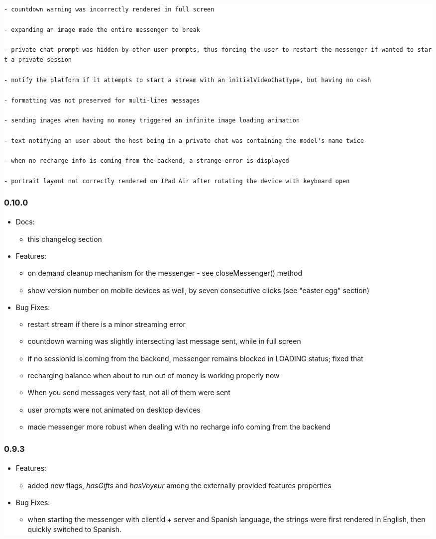     - countdown warning was incorrectly rendered in full screen
    
    - expanding an image made the entire messenger to break
    
    - private chat prompt was hidden by other user prompts, thus forcing the user to restart the messenger if wanted to start a private session

    - notify the platform if it attempts to start a stream with an initialVideoChatType, but having no cash
    
    - formatting was not preserved for multi-lines messages
    
    - sending images when having no money triggered an infinite image loading animation
    
    - text notifying an user about the host being in a private chat was containing the model's name twice
    
    - when no recharge info is coming from the backend, a strange error is displayed
    
    - portrait layout not correctly rendered on IPad Air after rotating the device with keyboard open
    
### 0.10.0

- Docs:

    - this changelog section

- Features:

    - on demand cleanup mechanism for the messenger - see closeMessenger() method
    
    - show version number on mobile devices as well, by seven consecutive clicks (see "easter egg" section)

- Bug Fixes:

    - restart stream if there is a minor streaming error
    
    - countdown warning was slightly intersecting last message sent, while in full screen
    
    - if no sessionId is coming from the backend, messenger remains blocked in LOADING status; fixed that
    
    - recharging balance when about to run out of money is working properly now
    
    - When you send messages very fast, not all of them were sent
    
    - user prompts were not animated on desktop devices
    
    - made messenger more robust when dealing with no recharge info coming from the backend
    

### 0.9.3

- Features:

    - added new flags, _hasGifts_ and _hasVoyeur_ among the externally provided features properties
    
- Bug Fixes:

    - when starting the messenger with clientId + server and Spanish language, the strings were first rendered in English, then quickly switched to Spanish.
